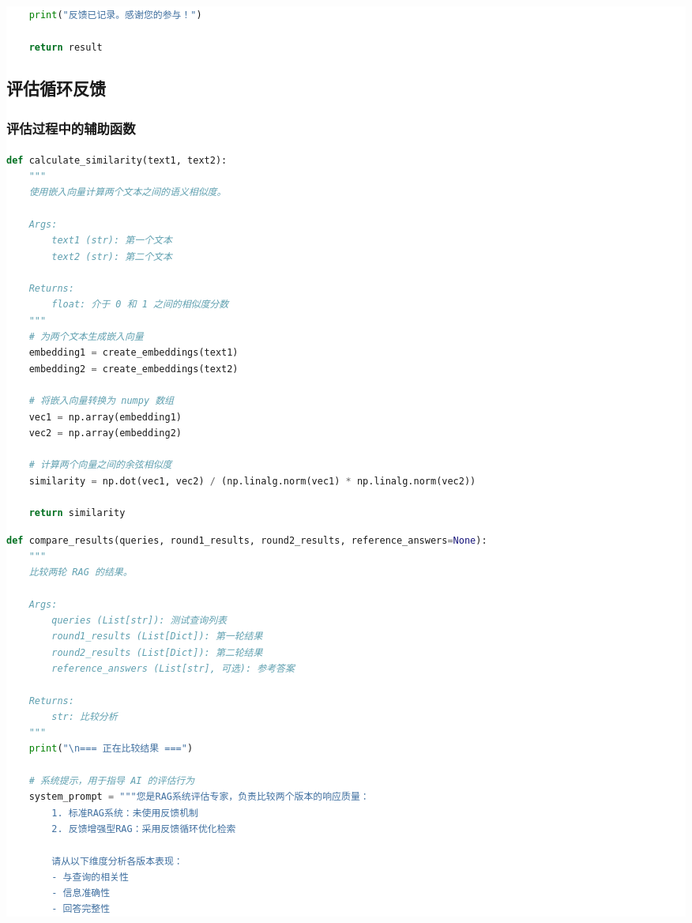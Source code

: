 ```python
    print("反馈已记录。感谢您的参与！")

    return result

```

## 评估循环反馈

### 评估过程中的辅助函数


```python
def calculate_similarity(text1, text2):
    """
    使用嵌入向量计算两个文本之间的语义相似度。

    Args:
        text1 (str): 第一个文本
        text2 (str): 第二个文本

    Returns:
        float: 介于 0 和 1 之间的相似度分数
    """
    # 为两个文本生成嵌入向量
    embedding1 = create_embeddings(text1)
    embedding2 = create_embeddings(text2)

    # 将嵌入向量转换为 numpy 数组
    vec1 = np.array(embedding1)
    vec2 = np.array(embedding2)

    # 计算两个向量之间的余弦相似度
    similarity = np.dot(vec1, vec2) / (np.linalg.norm(vec1) * np.linalg.norm(vec2))

    return similarity

```


```python
def compare_results(queries, round1_results, round2_results, reference_answers=None):
    """
    比较两轮 RAG 的结果。

    Args:
        queries (List[str]): 测试查询列表
        round1_results (List[Dict]): 第一轮结果
        round2_results (List[Dict]): 第二轮结果
        reference_answers (List[str], 可选): 参考答案

    Returns:
        str: 比较分析
    """
    print("\n=== 正在比较结果 ===")

    # 系统提示，用于指导 AI 的评估行为
    system_prompt = """您是RAG系统评估专家，负责比较两个版本的响应质量：
        1. 标准RAG系统：未使用反馈机制
        2. 反馈增强型RAG：采用反馈循环优化检索

        请从以下维度分析各版本表现：
        - 与查询的相关性
        - 信息准确性
        - 回答完整性
```